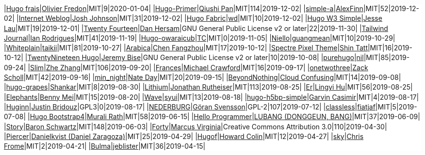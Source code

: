 |[Hugo frais](https://themes.gohugo.io/themes/hugo-frais/)|[Olivier Fredon](https://github.com/the2ne/hugo-frais)|MIT|9|2020-01-04|
|[Hugo-Primer](https://themes.gohugo.io/themes/hugo-primer/)|[Qiushi Pan](https://github.com/qqhann/hugo-primer)|MIT|114|2019-12-02|
|[simple-a](https://themes.gohugo.io/themes/simple-a/)|[AlexFinn](https://github.com/alxschwarz/simple-a)|MIT|52|2019-12-02|
|[Internet Weblog](https://themes.gohugo.io/themes/internet-weblog/)|[Josh Johnson](https://github.com/jnjosh/jnjosh.com/blob/master/config.toml)|MIT|31|2019-12-02|
|[Hugo Fabric](https://themes.gohugo.io/themes/hugo-fabric/)|[wd](https://github.com/wd/hexo2hugo)|MIT|10|2019-12-02|
|[Hugo W3 Simple](https://themes.gohugo.io/themes/hugo-w3-simple/)|[Jesse Lau](https://github.com/lgaida/mediumish-gohugo-theme)|MIT|19|2019-12-01|
|[Twenty Fourteen](https://themes.gohugo.io/themes/twentyfourteen/)|[Dan Hersam](https://github.com/jaden/twentyfourteen)|GNU General Public License v2 or later|22|2019-11-30|
|[Tailwind Journal](https://themes.gohugo.io/themes/hugo-tailwind-journal/)|[Ian Rodrigues](https://github.com/ianrodrigues/hugo-tailwind-journal)|MIT|41|2019-11-19|
|[Hugo-owaraicub](https://themes.gohugo.io/themes/hugo-owaraiclub/)|[TC](https://github.com/yihui/hugo-xmag)|MIT|0|2019-11-05|
|[Niello](https://themes.gohugo.io/themes/niello/)|[guangmean](https://github.com/guangmean/Niello)|MIT|10|2019-10-29|
|[Whiteplain](https://themes.gohugo.io/themes/whiteplain/)|[taikii](https://github.com/taikii/whiteplain-light)|MIT|81|2019-10-27|
|[Arabica](https://themes.gohugo.io/themes/arabica/)|[Chen Fangzhou](https://github.com/nirocfz/arabica/blob/master/LICENSE)|MIT|17|2019-10-12|
|[Spectre Pixel Theme](https://themes.gohugo.io/themes/hugo-spectre-pixel-theme/)|[Shin Tatt](https://github.com/digitalcraftsman/hugo-cactus-theme)|MIT|16|2019-10-12|
|[TwentyNineteen Hugo](https://themes.gohugo.io/themes/twentynineteen-hugo/)|[Jeremy Bise](https://github.com/jeremybise/twentynineteen-hugo/blob/master/LICENSE.md)|GNU General Public License v2 or later|10|2019-10-08|
|[purehugo](https://themes.gohugo.io/themes/purehugo/)|[nil](https://github.com/dplesca/purehugo)|MIT|85|2019-09-24|
|[Slim](https://themes.gohugo.io/themes/hugo-theme-slim/)|[Zhe Zhang](https://github.com/zhe/hugo-theme-slim/blob/master/LICENSE.md)|MIT|106|2019-09-20|
|[Frances](https://themes.gohugo.io/themes/hugo-frances-theme/)|[Michael Crawford](https://github.com/codrops/ThumbnailGridExpandingPreview)|MIT|16|2019-09-17|
|[onetwothree](https://themes.gohugo.io/themes/onetwothree/)|[Zack Scholl](https://github.com/schollz/onetwothree)|MIT|42|2019-09-16|
|[min_night](https://themes.gohugo.io/themes/min_night/)|[Nate Day](https://github.com/coralproject/talk)|MIT|20|2019-09-15|
|[BeyondNothing](https://themes.gohugo.io/themes/beyondnothing/)|[Cloud Confusing](https://github.com/salcan/BeyondNothing)|MIT|14|2019-09-08|
|[hugo-grapes](https://themes.gohugo.io/themes/hugo-grapes/)|[Shankar](https://github.com/shankar/hugo-grapes/blob/master/LICENSE)|MIT|8|2019-08-30|
|[Lithium](https://themes.gohugo.io/themes/hugo-lithium-theme/)|[Jonathan Rutheiser](https://github.com/jrutheiser/hugo-lithium-theme/blob/master/LICENSE.md)|MIT|113|2019-08-25|
|[Er](https://themes.gohugo.io/themes/er/)|[Lingyi Hu](https://github.com/tscanlin/tocbot)|MIT|56|2019-08-25|
|[Elephants](https://themes.gohugo.io/themes/elephants/)|[Benny Mei](https://github.com/meibenny/elephants)|MIT|15|2019-08-20|
|[Wave](https://themes.gohugo.io/themes/hugo-theme-wave/)|[syui](https://github.com/FortAwesome/Font-Awesome)|MIT|13|2019-08-18|
|[hugo-h5bp-simple](https://themes.gohugo.io/themes/hugo-h5bp-simple/)|[Garvin Casimir](https://github.com/garvincasimir/hugo-h5bp-simple)|MIT|4|2019-08-17|
|[Huginn](https://themes.gohugo.io/themes/huginn/)|[Justin Bridouz](https://github.com/eduardoboucas/staticman/issues/279)|GPL3|0|2019-08-17|
|[NEDERBURG](https://themes.gohugo.io/themes/hugo-nederburg-theme/)|[Göran Svensson](https://github.com/appernetic/hugo-nederburg-theme/pulls)|GPL-2|107|2019-07-12|
|[classless](https://themes.gohugo.io/themes/classless-hugo/)|[fiatjaf](https://github.com/fiatjaf/classless/tree/master/themes/)|MIT|5|2019-07-08|
|[Hugo Bootstrap4](https://themes.gohugo.io/themes/hugo-bootstrap/)|[Murali Rath](https://github.com/enten/hyde-y/blob/master/LICENSE)|MIT|58|2019-06-15|
|[Hello Programmer](https://themes.gohugo.io/themes/hugo-hello-programmer-theme/)|[LUBANG (DONGGEUN, BANG)](https://github.com/lubang/hugo-hello-programmer-theme)|MIT|37|2019-06-09|
|[Story](https://themes.gohugo.io/themes/story/)|[Baron Schwartz](https://github.com/olivernn/lunr.js)|MIT|148|2019-06-03|
|[Forty](https://themes.gohugo.io/themes/forty/)|[Marcus Virginia](https://github.com/MarcusVirg/forty)|Creative Commons Attribution 3.0|110|2019-04-30|
|[Piercer](https://themes.gohugo.io/themes/hugo-piercer-theme/)|[Danielkvist (Daniel Zaragoza)](https://github.com/danielkvist/hugo-piercer-theme/blob/master/exampleSite/content/blog/emojis.md)|MIT|25|2019-04-29|
|[Hugof](https://themes.gohugo.io/themes/foundation-theme/)|[Howard Colin](https://github.com/hdcdstr8fwd/foundation-theme)|MIT|12|2019-04-27|
|[sky](https://themes.gohugo.io/themes/hugo-theme-sky/)|[Chris Frome](https://github.com/cfrome77/hugo-theme-sky)|MIT|2|2019-04-21|
|[Bulma](https://themes.gohugo.io/themes/bulma/)|[jeblister](https://github.com/aFarkas/lazysizes)|MIT|36|2019-04-15|